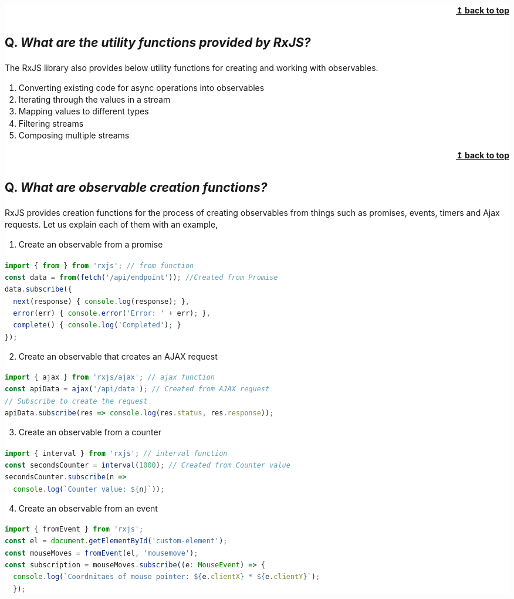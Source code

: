 <div align="right">
    <b><a href="#">↥ back to top</a></b>
</div>

## Q. ***What are the utility functions provided by RxJS?***

The RxJS library also provides below utility functions for creating and working with observables.
1. Converting existing code for async operations into observables
2. Iterating through the values in a stream
3. Mapping values to different types
4. Filtering streams
5. Composing multiple streams

<div align="right">
    <b><a href="#">↥ back to top</a></b>
</div>

## Q. ***What are observable creation functions?***

RxJS provides creation functions for the process of creating observables from things such as promises, events, timers and Ajax requests. Let us explain each of them with an example,

1. Create an observable from a promise

```typescript
import { from } from 'rxjs'; // from function
const data = from(fetch('/api/endpoint')); //Created from Promise
data.subscribe({
  next(response) { console.log(response); },
  error(err) { console.error('Error: ' + err); },
  complete() { console.log('Completed'); }
});
```
2. Create an observable that creates an AJAX request
```typescript
import { ajax } from 'rxjs/ajax'; // ajax function
const apiData = ajax('/api/data'); // Created from AJAX request
// Subscribe to create the request
apiData.subscribe(res => console.log(res.status, res.response));
```
3. Create an observable from a counter
```typescript
import { interval } from 'rxjs'; // interval function
const secondsCounter = interval(1000); // Created from Counter value
secondsCounter.subscribe(n =>
  console.log(`Counter value: ${n}`));
```
4. Create an observable from an event
```typescript
import { fromEvent } from 'rxjs';
const el = document.getElementById('custom-element');
const mouseMoves = fromEvent(el, 'mousemove');
const subscription = mouseMoves.subscribe((e: MouseEvent) => {
  console.log(`Coordnitaes of mouse pointer: ${e.clientX} * ${e.clientY}`);
  });
```
